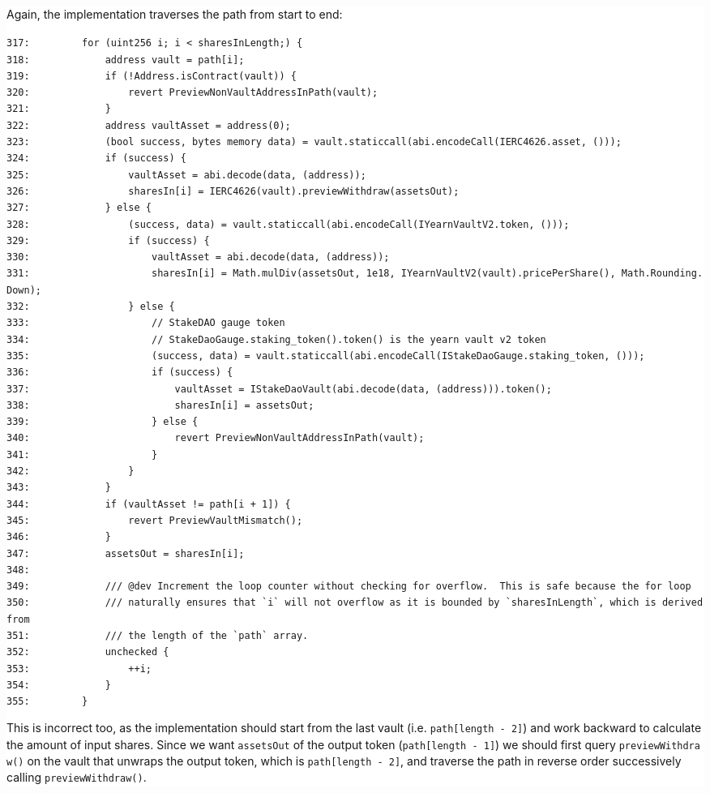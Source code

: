 Again, the implementation traverses the path from start to end:

```solidity
317:         for (uint256 i; i < sharesInLength;) {
318:             address vault = path[i];
319:             if (!Address.isContract(vault)) {
320:                 revert PreviewNonVaultAddressInPath(vault);
321:             }
322:             address vaultAsset = address(0);
323:             (bool success, bytes memory data) = vault.staticcall(abi.encodeCall(IERC4626.asset, ()));
324:             if (success) {
325:                 vaultAsset = abi.decode(data, (address));
326:                 sharesIn[i] = IERC4626(vault).previewWithdraw(assetsOut);
327:             } else {
328:                 (success, data) = vault.staticcall(abi.encodeCall(IYearnVaultV2.token, ()));
329:                 if (success) {
330:                     vaultAsset = abi.decode(data, (address));
331:                     sharesIn[i] = Math.mulDiv(assetsOut, 1e18, IYearnVaultV2(vault).pricePerShare(), Math.Rounding.Down);
332:                 } else {
333:                     // StakeDAO gauge token
334:                     // StakeDaoGauge.staking_token().token() is the yearn vault v2 token
335:                     (success, data) = vault.staticcall(abi.encodeCall(IStakeDaoGauge.staking_token, ()));
336:                     if (success) {
337:                         vaultAsset = IStakeDaoVault(abi.decode(data, (address))).token();
338:                         sharesIn[i] = assetsOut;
339:                     } else {
340:                         revert PreviewNonVaultAddressInPath(vault);
341:                     }
342:                 }
343:             }
344:             if (vaultAsset != path[i + 1]) {
345:                 revert PreviewVaultMismatch();
346:             }
347:             assetsOut = sharesIn[i];
348:
349:             /// @dev Increment the loop counter without checking for overflow.  This is safe because the for loop
350:             /// naturally ensures that `i` will not overflow as it is bounded by `sharesInLength`, which is derived from
351:             /// the length of the `path` array.
352:             unchecked {
353:                 ++i;
354:             }
355:         }
```

This is incorrect too, as the implementation should start from the last vault (i.e. `path[length - 2]`) and work backward to calculate the amount of input shares. Since we want `assetsOut` of the output token (`path[length - 1]`) we should first query `previewWithdraw()` on the vault that unwraps the output token, which is `path[length - 2]`, and traverse the path in reverse order successively calling `previewWithdraw()`.
